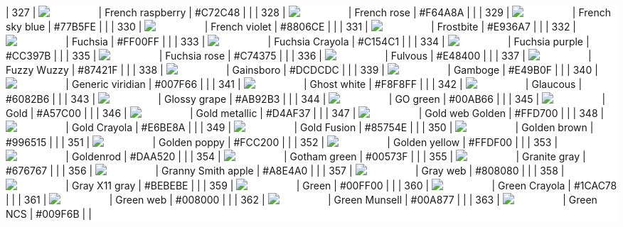 | 327 | ![ㅤㅤㅤㅤㅤ](https://img.shields.io/static/v1?label=&message=ㅤㅤㅤㅤㅤ&color=C72C48&style=for-the-badge) | French raspberry | #C72C48 | |
| 328 | ![ㅤㅤㅤㅤㅤ](https://img.shields.io/static/v1?label=&message=ㅤㅤㅤㅤㅤ&color=F64A8A&style=for-the-badge) | French rose | #F64A8A | |
| 329 | ![ㅤㅤㅤㅤㅤ](https://img.shields.io/static/v1?label=&message=ㅤㅤㅤㅤㅤ&color=77B5FE&style=for-the-badge) | French sky blue | #77B5FE | |
| 330 | ![ㅤㅤㅤㅤㅤ](https://img.shields.io/static/v1?label=&message=ㅤㅤㅤㅤㅤ&color=8806CE&style=for-the-badge) | French violet | #8806CE | |
| 331 | ![ㅤㅤㅤㅤㅤ](https://img.shields.io/static/v1?label=&message=ㅤㅤㅤㅤㅤ&color=E936A7&style=for-the-badge) | Frostbite | #E936A7 | |
| 332 | ![ㅤㅤㅤㅤㅤ](https://img.shields.io/static/v1?label=&message=ㅤㅤㅤㅤㅤ&color=FF00FF&style=for-the-badge) | Fuchsia | #FF00FF | |
| 333 | ![ㅤㅤㅤㅤㅤ](https://img.shields.io/static/v1?label=&message=ㅤㅤㅤㅤㅤ&color=C154C1&style=for-the-badge) | Fuchsia Crayola | #C154C1 | |
| 334 | ![ㅤㅤㅤㅤㅤ](https://img.shields.io/static/v1?label=&message=ㅤㅤㅤㅤㅤ&color=CC397B&style=for-the-badge) | Fuchsia purple | #CC397B | |
| 335 | ![ㅤㅤㅤㅤㅤ](https://img.shields.io/static/v1?label=&message=ㅤㅤㅤㅤㅤ&color=C74375&style=for-the-badge) | Fuchsia rose | #C74375 | |
| 336 | ![ㅤㅤㅤㅤㅤ](https://img.shields.io/static/v1?label=&message=ㅤㅤㅤㅤㅤ&color=E48400&style=for-the-badge) | Fulvous | #E48400 | |
| 337 | ![ㅤㅤㅤㅤㅤ](https://img.shields.io/static/v1?label=&message=ㅤㅤㅤㅤㅤ&color=87421F&style=for-the-badge) | Fuzzy Wuzzy | #87421F | |
| 338 | ![ㅤㅤㅤㅤㅤ](https://img.shields.io/static/v1?label=&message=ㅤㅤㅤㅤㅤ&color=DCDCDC&style=for-the-badge) | Gainsboro | #DCDCDC | |
| 339 | ![ㅤㅤㅤㅤㅤ](https://img.shields.io/static/v1?label=&message=ㅤㅤㅤㅤㅤ&color=E49B0F&style=for-the-badge) | Gamboge | #E49B0F | |
| 340 | ![ㅤㅤㅤㅤㅤ](https://img.shields.io/static/v1?label=&message=ㅤㅤㅤㅤㅤ&color=007F66&style=for-the-badge) | Generic viridian | #007F66 | |
| 341 | ![ㅤㅤㅤㅤㅤ](https://img.shields.io/static/v1?label=&message=ㅤㅤㅤㅤㅤ&color=F8F8FF&style=for-the-badge) | Ghost white | #F8F8FF | |
| 342 | ![ㅤㅤㅤㅤㅤ](https://img.shields.io/static/v1?label=&message=ㅤㅤㅤㅤㅤ&color=6082B6&style=for-the-badge) | Glaucous | #6082B6 | |
| 343 | ![ㅤㅤㅤㅤㅤ](https://img.shields.io/static/v1?label=&message=ㅤㅤㅤㅤㅤ&color=AB92B3&style=for-the-badge) | Glossy grape | #AB92B3 | |
| 344 | ![ㅤㅤㅤㅤㅤ](https://img.shields.io/static/v1?label=&message=ㅤㅤㅤㅤㅤ&color=00AB66&style=for-the-badge) | GO green | #00AB66 | |
| 345 | ![ㅤㅤㅤㅤㅤ](https://img.shields.io/static/v1?label=&message=ㅤㅤㅤㅤㅤ&color=A57C00&style=for-the-badge) | Gold | #A57C00 | |
| 346 | ![ㅤㅤㅤㅤㅤ](https://img.shields.io/static/v1?label=&message=ㅤㅤㅤㅤㅤ&color=D4AF37&style=for-the-badge) | Gold metallic | #D4AF37 | |
| 347 | ![ㅤㅤㅤㅤㅤ](https://img.shields.io/static/v1?label=&message=ㅤㅤㅤㅤㅤ&color=FFD700&style=for-the-badge) | Gold web Golden | #FFD700 | |
| 348 | ![ㅤㅤㅤㅤㅤ](https://img.shields.io/static/v1?label=&message=ㅤㅤㅤㅤㅤ&color=E6BE8A&style=for-the-badge) | Gold Crayola | #E6BE8A | |
| 349 | ![ㅤㅤㅤㅤㅤ](https://img.shields.io/static/v1?label=&message=ㅤㅤㅤㅤㅤ&color=85754E&style=for-the-badge) | Gold Fusion | #85754E | |
| 350 | ![ㅤㅤㅤㅤㅤ](https://img.shields.io/static/v1?label=&message=ㅤㅤㅤㅤㅤ&color=996515&style=for-the-badge) | Golden brown | #996515 | |
| 351 | ![ㅤㅤㅤㅤㅤ](https://img.shields.io/static/v1?label=&message=ㅤㅤㅤㅤㅤ&color=FCC200&style=for-the-badge) | Golden poppy | #FCC200 | |
| 352 | ![ㅤㅤㅤㅤㅤ](https://img.shields.io/static/v1?label=&message=ㅤㅤㅤㅤㅤ&color=FFDF00&style=for-the-badge) | Golden yellow | #FFDF00 | |
| 353 | ![ㅤㅤㅤㅤㅤ](https://img.shields.io/static/v1?label=&message=ㅤㅤㅤㅤㅤ&color=DAA520&style=for-the-badge) | Goldenrod | #DAA520 | |
| 354 | ![ㅤㅤㅤㅤㅤ](https://img.shields.io/static/v1?label=&message=ㅤㅤㅤㅤㅤ&color=00573F&style=for-the-badge) | Gotham green | #00573F | |
| 355 | ![ㅤㅤㅤㅤㅤ](https://img.shields.io/static/v1?label=&message=ㅤㅤㅤㅤㅤ&color=676767&style=for-the-badge) | Granite gray | #676767 | |
| 356 | ![ㅤㅤㅤㅤㅤ](https://img.shields.io/static/v1?label=&message=ㅤㅤㅤㅤㅤ&color=A8E4A0&style=for-the-badge) | Granny Smith apple | #A8E4A0 | |
| 357 | ![ㅤㅤㅤㅤㅤ](https://img.shields.io/static/v1?label=&message=ㅤㅤㅤㅤㅤ&color=808080&style=for-the-badge) | Gray web | #808080 | |
| 358 | ![ㅤㅤㅤㅤㅤ](https://img.shields.io/static/v1?label=&message=ㅤㅤㅤㅤㅤ&color=BEBEBE&style=for-the-badge) | Gray X11 gray | #BEBEBE | |
| 359 | ![ㅤㅤㅤㅤㅤ](https://img.shields.io/static/v1?label=&message=ㅤㅤㅤㅤㅤ&color=00FF00&style=for-the-badge) | Green | #00FF00 | |
| 360 | ![ㅤㅤㅤㅤㅤ](https://img.shields.io/static/v1?label=&message=ㅤㅤㅤㅤㅤ&color=1CAC78&style=for-the-badge) | Green Crayola | #1CAC78 | |
| 361 | ![ㅤㅤㅤㅤㅤ](https://img.shields.io/static/v1?label=&message=ㅤㅤㅤㅤㅤ&color=008000&style=for-the-badge) | Green web | #008000 | |
| 362 | ![ㅤㅤㅤㅤㅤ](https://img.shields.io/static/v1?label=&message=ㅤㅤㅤㅤㅤ&color=00A877&style=for-the-badge) | Green Munsell | #00A877 | |
| 363 | ![ㅤㅤㅤㅤㅤ](https://img.shields.io/static/v1?label=&message=ㅤㅤㅤㅤㅤ&color=009F6B&style=for-the-badge) | Green NCS | #009F6B | |